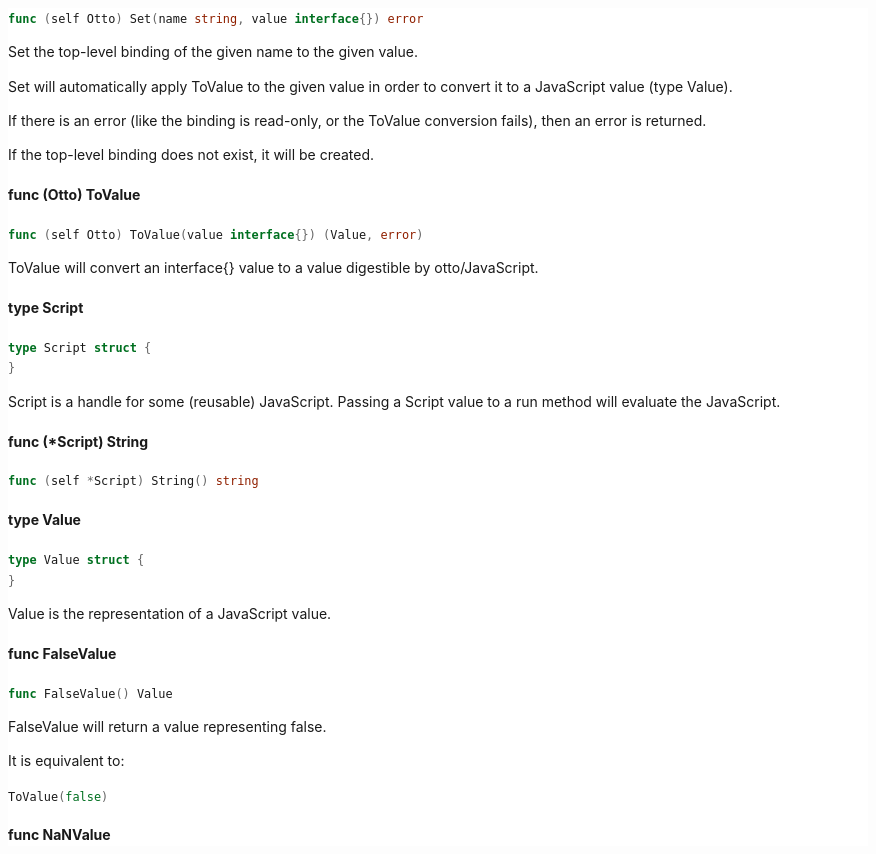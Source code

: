 ```go
func (self Otto) Set(name string, value interface{}) error
```
Set the top-level binding of the given name to the given value.

Set will automatically apply ToValue to the given value in order to convert it
to a JavaScript value (type Value).

If there is an error (like the binding is read-only, or the ToValue conversion
fails), then an error is returned.

If the top-level binding does not exist, it will be created.

#### func (Otto) ToValue

```go
func (self Otto) ToValue(value interface{}) (Value, error)
```
ToValue will convert an interface{} value to a value digestible by
otto/JavaScript.

#### type Script

```go
type Script struct {
}
```

Script is a handle for some (reusable) JavaScript. Passing a Script value to a
run method will evaluate the JavaScript.

#### func (*Script) String

```go
func (self *Script) String() string
```

#### type Value

```go
type Value struct {
}
```

Value is the representation of a JavaScript value.

#### func  FalseValue

```go
func FalseValue() Value
```
FalseValue will return a value representing false.

It is equivalent to:

```go
ToValue(false)
```

#### func  NaNValue
